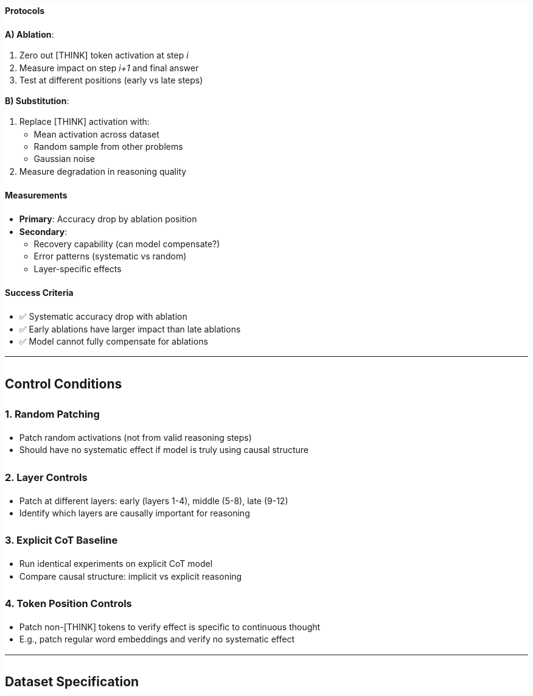 #### Protocols

**A) Ablation**:
1. Zero out [THINK] token activation at step *i*
2. Measure impact on step *i+1* and final answer
3. Test at different positions (early vs late steps)

**B) Substitution**:
1. Replace [THINK] activation with:
   - Mean activation across dataset
   - Random sample from other problems
   - Gaussian noise
2. Measure degradation in reasoning quality

#### Measurements
- **Primary**: Accuracy drop by ablation position
- **Secondary**:
  - Recovery capability (can model compensate?)
  - Error patterns (systematic vs random)
  - Layer-specific effects

#### Success Criteria
- ✅ Systematic accuracy drop with ablation
- ✅ Early ablations have larger impact than late ablations
- ✅ Model cannot fully compensate for ablations

---

## Control Conditions

### 1. Random Patching
- Patch random activations (not from valid reasoning steps)
- Should have no systematic effect if model is truly using causal structure

### 2. Layer Controls
- Patch at different layers: early (layers 1-4), middle (5-8), late (9-12)
- Identify which layers are causally important for reasoning

### 3. Explicit CoT Baseline
- Run identical experiments on explicit CoT model
- Compare causal structure: implicit vs explicit reasoning

### 4. Token Position Controls
- Patch non-[THINK] tokens to verify effect is specific to continuous thought
- E.g., patch regular word embeddings and verify no systematic effect

---

## Dataset Specification
